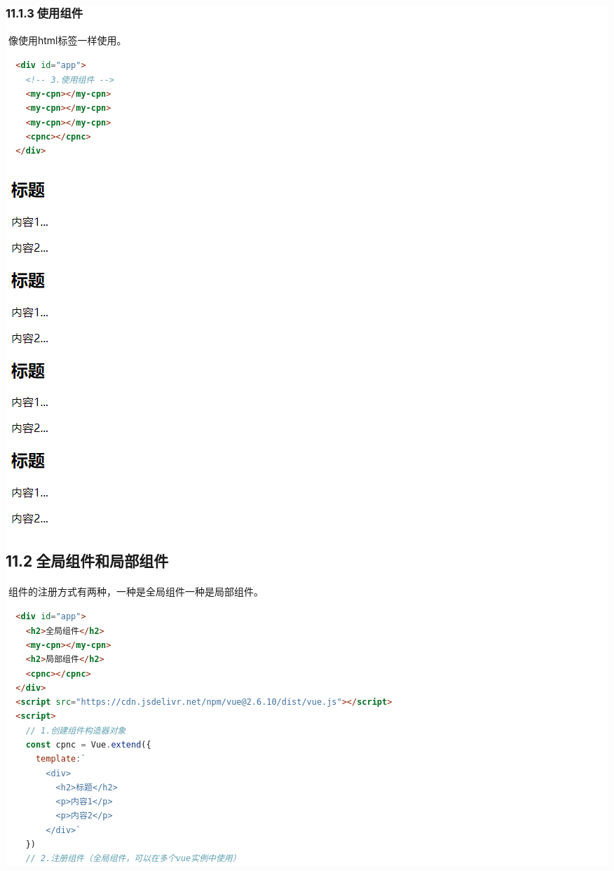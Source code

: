 ### 11.1.3	使用组件

​		像使用html标签一样使用。

```html
  <div id="app">
    <!-- 3.使用组件 -->
    <my-cpn></my-cpn>
    <my-cpn></my-cpn>
    <my-cpn></my-cpn>
    <cpnc></cpnc>
  </div>
```

![](./images/11.1-1.png)

## 11.2	全局组件和局部组件

​	组件的注册方式有两种，一种是全局组件一种是局部组件。

```html
  <div id="app">
    <h2>全局组件</h2>
    <my-cpn></my-cpn>
    <h2>局部组件</h2>
    <cpnc></cpnc>
  </div>
  <script src="https://cdn.jsdelivr.net/npm/vue@2.6.10/dist/vue.js"></script>
  <script>
    // 1.创建组件构造器对象
    const cpnc = Vue.extend({
      template:`
        <div>
          <h2>标题</h2>
          <p>内容1</p>
          <p>内容2</p>
        </div>`
    })
    // 2.注册组件（全局组件，可以在多个vue实例中使用）
```
